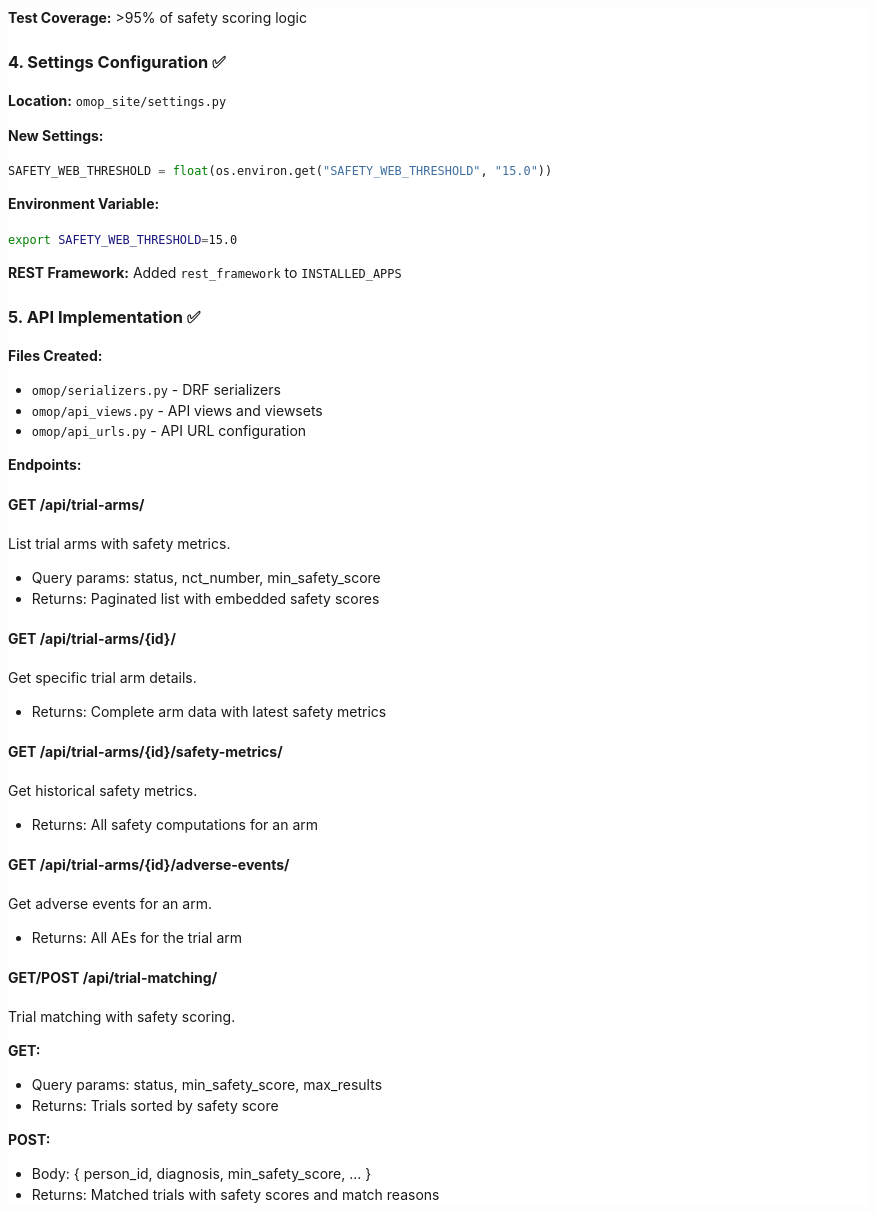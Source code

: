 **Test Coverage:** >95% of safety scoring logic

### 4. Settings Configuration ✅

**Location:** `omop_site/settings.py`

**New Settings:**
```python
SAFETY_WEB_THRESHOLD = float(os.environ.get("SAFETY_WEB_THRESHOLD", "15.0"))
```

**Environment Variable:**
```bash
export SAFETY_WEB_THRESHOLD=15.0
```

**REST Framework:**
Added `rest_framework` to `INSTALLED_APPS`

### 5. API Implementation ✅

**Files Created:**
- `omop/serializers.py` - DRF serializers
- `omop/api_views.py` - API views and viewsets
- `omop/api_urls.py` - API URL configuration

**Endpoints:**

#### GET /api/trial-arms/
List trial arms with safety metrics.
- Query params: status, nct_number, min_safety_score
- Returns: Paginated list with embedded safety scores

#### GET /api/trial-arms/{id}/
Get specific trial arm details.
- Returns: Complete arm data with latest safety metrics

#### GET /api/trial-arms/{id}/safety-metrics/
Get historical safety metrics.
- Returns: All safety computations for an arm

#### GET /api/trial-arms/{id}/adverse-events/
Get adverse events for an arm.
- Returns: All AEs for the trial arm

#### GET/POST /api/trial-matching/
Trial matching with safety scoring.

**GET:**
- Query params: status, min_safety_score, max_results
- Returns: Trials sorted by safety score

**POST:**
- Body: { person_id, diagnosis, min_safety_score, ... }
- Returns: Matched trials with safety scores and match reasons
